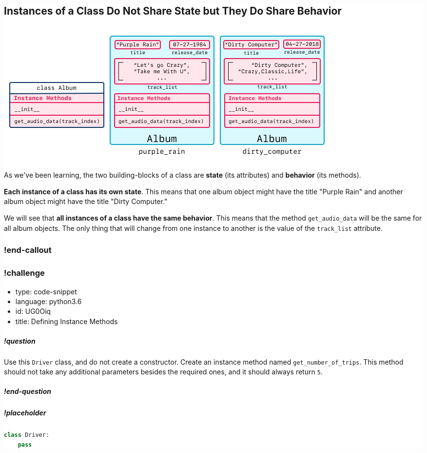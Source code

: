 ## Instances of a Class Do Not Share State but They Do Share Behavior

![Diagram of Classes and Instances](../assets/intro-to-oop_instance-methods_instance-method-diagram.png)  


As we've been learning, the two building-blocks of a class are **state** (its attributes) and **behavior** (its methods). 

**Each instance of a class has its own state**. This means that one album object might have the title "Purple Rain" and another album object might have the title "Dirty Computer."

We will see that **all instances of a class have the same behavior**. This means that the method `get_audio_data` will be the same for all album objects. The only thing that will change from one instance to another is the value of the `track_list` attribute.

### !end-callout




### !challenge

* type: code-snippet
* language: python3.6
* id: UG0Oiq
* title: Defining Instance Methods

##### !question

Use this `Driver` class, and do not create a constructor. Create an instance method named `get_number_of_trips`. This method should not take any additional parameters besides the required ones, and it should always return `5`.

##### !end-question

##### !placeholder

```py
class Driver:
    pass
```
